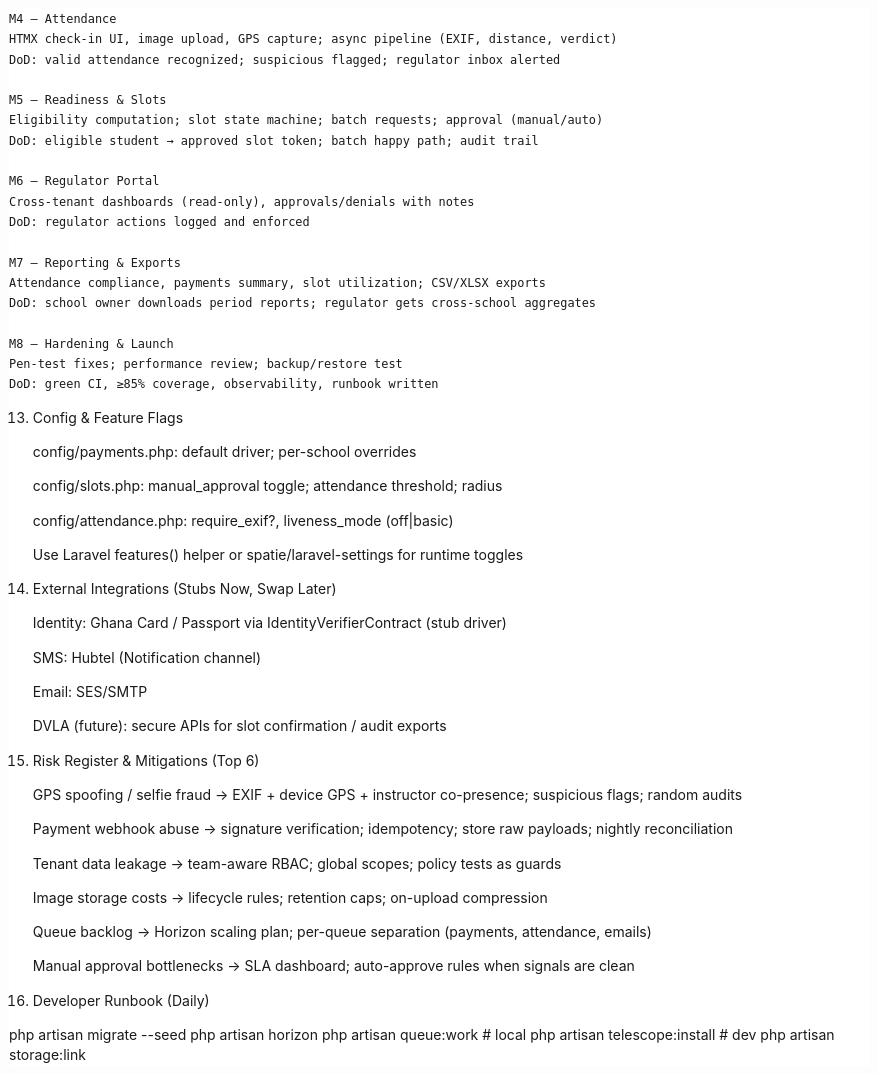     M4 — Attendance
    HTMX check-in UI, image upload, GPS capture; async pipeline (EXIF, distance, verdict)
    DoD: valid attendance recognized; suspicious flagged; regulator inbox alerted

    M5 — Readiness & Slots
    Eligibility computation; slot state machine; batch requests; approval (manual/auto)
    DoD: eligible student → approved slot token; batch happy path; audit trail

    M6 — Regulator Portal
    Cross-tenant dashboards (read-only), approvals/denials with notes
    DoD: regulator actions logged and enforced

    M7 — Reporting & Exports
    Attendance compliance, payments summary, slot utilization; CSV/XLSX exports
    DoD: school owner downloads period reports; regulator gets cross-school aggregates

    M8 — Hardening & Launch
    Pen-test fixes; performance review; backup/restore test
    DoD: green CI, ≥85% coverage, observability, runbook written

13. Config & Feature Flags

    config/payments.php: default driver; per-school overrides

    config/slots.php: manual_approval toggle; attendance threshold; radius

    config/attendance.php: require_exif?, liveness_mode (off|basic)

    Use Laravel features() helper or spatie/laravel-settings for runtime toggles

14. External Integrations (Stubs Now, Swap Later)

    Identity: Ghana Card / Passport via IdentityVerifierContract (stub driver)

    SMS: Hubtel (Notification channel)

    Email: SES/SMTP

    DVLA (future): secure APIs for slot confirmation / audit exports

15. Risk Register & Mitigations (Top 6)

    GPS spoofing / selfie fraud → EXIF + device GPS + instructor co-presence; suspicious flags; random audits

    Payment webhook abuse → signature verification; idempotency; store raw payloads; nightly reconciliation

    Tenant data leakage → team-aware RBAC; global scopes; policy tests as guards

    Image storage costs → lifecycle rules; retention caps; on-upload compression

    Queue backlog → Horizon scaling plan; per-queue separation (payments, attendance, emails)

    Manual approval bottlenecks → SLA dashboard; auto-approve rules when signals are clean

16. Developer Runbook (Daily)

php artisan migrate --seed
php artisan horizon
php artisan queue:work # local
php artisan telescope:install # dev
php artisan storage:link

